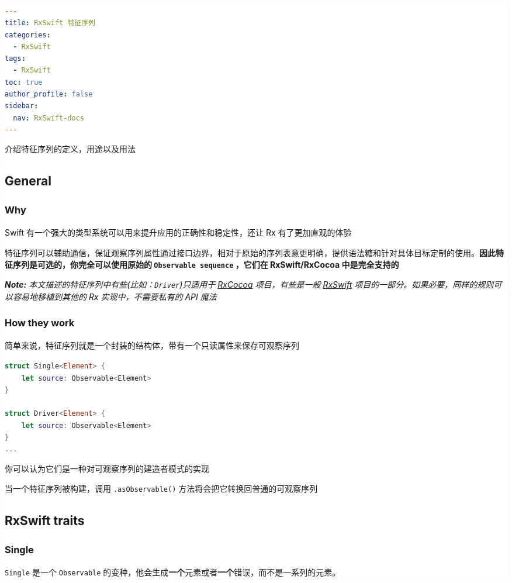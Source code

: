 ```yaml
---
title: RxSwift 特征序列
categories:
  - RxSwift
tags:
  - RxSwift
toc: true
author_profile: false
sidebar:
  nav: RxSwift-docs
---
```


介绍特征序列的定义，用途以及用法

## General
### Why

Swift 有一个强大的类型系统可以用来提升应用的正确性和稳定性，还让 Rx 有了更加直观的体验

特征序列可以辅助通信，保证观察序列属性通过接口边界，相对于原始的序列表意更明确，提供语法糖和针对具体目标定制的使用。**因此特征序列是可选的，你完全可以使用原始的 `Observable sequence` ，它们在 RxSwift/RxCocoa 中是完全支持的**

_**Note:** 本文描述的特征序列中有些(比如：`Driver`)只适用于 [RxCocoa](https://github.com/ReactiveX/RxSwift/tree/master/RxCocoa) 项目，有些是一般 [RxSwift](https://github.com/ReactiveX/RxSwift) 项目的一部分。如果必要，同样的规则可以容易地移植到其他的 Rx 实现中，不需要私有的 API 魔法_

### How they work

简单来说，特征序列就是一个封装的结构体，带有一个只读属性来保存可观察序列

```swift
struct Single<Element> {
    let source: Observable<Element>
}

struct Driver<Element> {
    let source: Observable<Element>
}
...
```

你可以认为它们是一种对可观察序列的建造者模式的实现

当一个特征序列被构建，调用 `.asObservable()` 方法将会把它转换回普通的可观察序列

## RxSwift traits

### Single

`Single` 是一个 `Observable` 的变种，他会生成**一个**元素或者**一个**错误，而不是一系列的元素。
